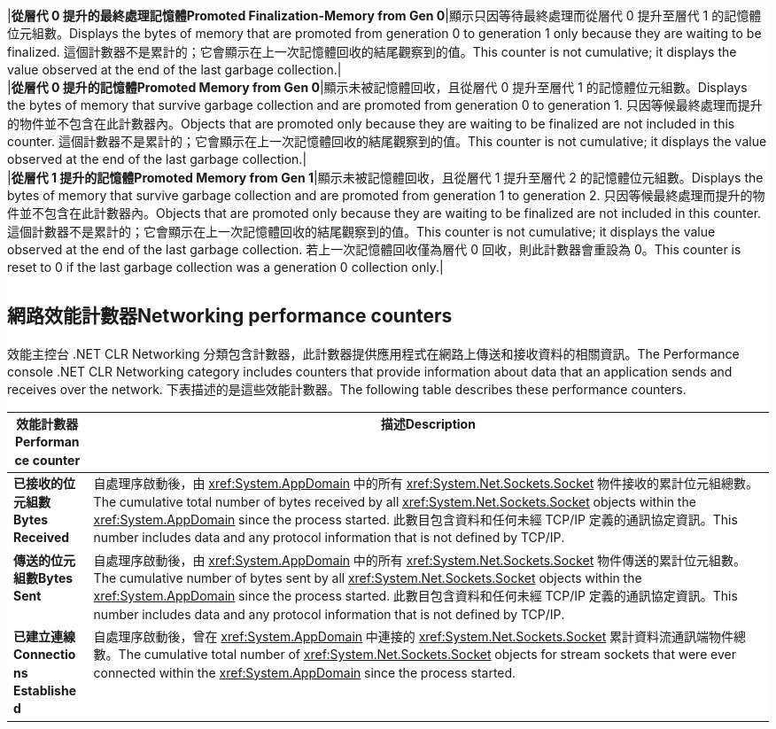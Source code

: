 |**<span data-ttu-id="71d38-378">從層代 0 提升的最終處理記憶體</span><span class="sxs-lookup"><span data-stu-id="71d38-378">Promoted Finalization-Memory from Gen 0</span></span>**|<span data-ttu-id="71d38-379">顯示只因等待最終處理而從層代 0 提升至層代 1 的記憶體位元組數。</span><span class="sxs-lookup"><span data-stu-id="71d38-379">Displays the bytes of memory that are promoted from generation 0 to generation 1 only because they are waiting to be finalized.</span></span> <span data-ttu-id="71d38-380">這個計數器不是累計的；它會顯示在上一次記憶體回收的結尾觀察到的值。</span><span class="sxs-lookup"><span data-stu-id="71d38-380">This counter is not cumulative; it displays the value observed at the end of the last garbage collection.</span></span>|  
|**<span data-ttu-id="71d38-381">從層代 0 提升的記憶體</span><span class="sxs-lookup"><span data-stu-id="71d38-381">Promoted Memory from Gen 0</span></span>**|<span data-ttu-id="71d38-382">顯示未被記憶體回收，且從層代 0 提升至層代 1 的記憶體位元組數。</span><span class="sxs-lookup"><span data-stu-id="71d38-382">Displays the bytes of memory that survive garbage collection and are promoted from generation 0 to generation 1.</span></span> <span data-ttu-id="71d38-383">只因等候最終處理而提升的物件並不包含在此計數器內。</span><span class="sxs-lookup"><span data-stu-id="71d38-383">Objects that are promoted only because they are waiting to be finalized are not included in this counter.</span></span> <span data-ttu-id="71d38-384">這個計數器不是累計的；它會顯示在上一次記憶體回收的結尾觀察到的值。</span><span class="sxs-lookup"><span data-stu-id="71d38-384">This counter is not cumulative; it displays the value observed at the end of the last garbage collection.</span></span>|  
|**<span data-ttu-id="71d38-385">從層代 1 提升的記憶體</span><span class="sxs-lookup"><span data-stu-id="71d38-385">Promoted Memory from Gen 1</span></span>**|<span data-ttu-id="71d38-386">顯示未被記憶體回收，且從層代 1 提升至層代 2 的記憶體位元組數。</span><span class="sxs-lookup"><span data-stu-id="71d38-386">Displays the bytes of memory that survive garbage collection and are promoted from generation 1 to generation 2.</span></span> <span data-ttu-id="71d38-387">只因等候最終處理而提升的物件並不包含在此計數器內。</span><span class="sxs-lookup"><span data-stu-id="71d38-387">Objects that are promoted only because they are waiting to be finalized are not included in this counter.</span></span> <span data-ttu-id="71d38-388">這個計數器不是累計的；它會顯示在上一次記憶體回收的結尾觀察到的值。</span><span class="sxs-lookup"><span data-stu-id="71d38-388">This counter is not cumulative; it displays the value observed at the end of the last garbage collection.</span></span> <span data-ttu-id="71d38-389">若上一次記憶體回收僅為層代 0 回收，則此計數器會重設為 0。</span><span class="sxs-lookup"><span data-stu-id="71d38-389">This counter is reset to 0 if the last garbage collection was a generation 0 collection only.</span></span>|  
  
<a name="networking"></a>   
## <a name="networking-performance-counters"></a><span data-ttu-id="71d38-390">網路效能計數器</span><span class="sxs-lookup"><span data-stu-id="71d38-390">Networking performance counters</span></span>  
 <span data-ttu-id="71d38-391">效能主控台 .NET CLR Networking 分類包含計數器，此計數器提供應用程式在網路上傳送和接收資料的相關資訊。</span><span class="sxs-lookup"><span data-stu-id="71d38-391">The Performance console .NET CLR Networking category includes counters that provide information about data that an application sends and receives over the network.</span></span> <span data-ttu-id="71d38-392">下表描述的是這些效能計數器。</span><span class="sxs-lookup"><span data-stu-id="71d38-392">The following table describes these performance counters.</span></span>  
  
|<span data-ttu-id="71d38-393">效能計數器</span><span class="sxs-lookup"><span data-stu-id="71d38-393">Performance counter</span></span>|<span data-ttu-id="71d38-394">描述</span><span class="sxs-lookup"><span data-stu-id="71d38-394">Description</span></span>|  
|-------------------------|-----------------|  
|**<span data-ttu-id="71d38-395">已接收的位元組數</span><span class="sxs-lookup"><span data-stu-id="71d38-395">Bytes Received</span></span>**|<span data-ttu-id="71d38-396">自處理序啟動後，由 <xref:System.AppDomain> 中的所有 <xref:System.Net.Sockets.Socket> 物件接收的累計位元組總數。</span><span class="sxs-lookup"><span data-stu-id="71d38-396">The cumulative total number of bytes received by all <xref:System.Net.Sockets.Socket> objects within the <xref:System.AppDomain> since the process started.</span></span> <span data-ttu-id="71d38-397">此數目包含資料和任何未經 TCP/IP 定義的通訊協定資訊。</span><span class="sxs-lookup"><span data-stu-id="71d38-397">This number includes data and any protocol information that is not defined by TCP/IP.</span></span>|  
|**<span data-ttu-id="71d38-398">傳送的位元組數</span><span class="sxs-lookup"><span data-stu-id="71d38-398">Bytes Sent</span></span>**|<span data-ttu-id="71d38-399">自處理序啟動後，由 <xref:System.AppDomain> 中的所有 <xref:System.Net.Sockets.Socket> 物件傳送的累計位元組數。</span><span class="sxs-lookup"><span data-stu-id="71d38-399">The cumulative number of bytes sent by all <xref:System.Net.Sockets.Socket> objects within the <xref:System.AppDomain> since the process started.</span></span> <span data-ttu-id="71d38-400">此數目包含資料和任何未經 TCP/IP 定義的通訊協定資訊。</span><span class="sxs-lookup"><span data-stu-id="71d38-400">This number includes data and any protocol information that is not defined by TCP/IP.</span></span>|  
|**<span data-ttu-id="71d38-401">已建立連線</span><span class="sxs-lookup"><span data-stu-id="71d38-401">Connections Established</span></span>**|<span data-ttu-id="71d38-402">自處理序啟動後，曾在 <xref:System.AppDomain> 中連接的 <xref:System.Net.Sockets.Socket> 累計資料流通訊端物件總數。</span><span class="sxs-lookup"><span data-stu-id="71d38-402">The cumulative total number of <xref:System.Net.Sockets.Socket> objects for stream sockets that were ever connected within the <xref:System.AppDomain> since the process started.</span></span>|  